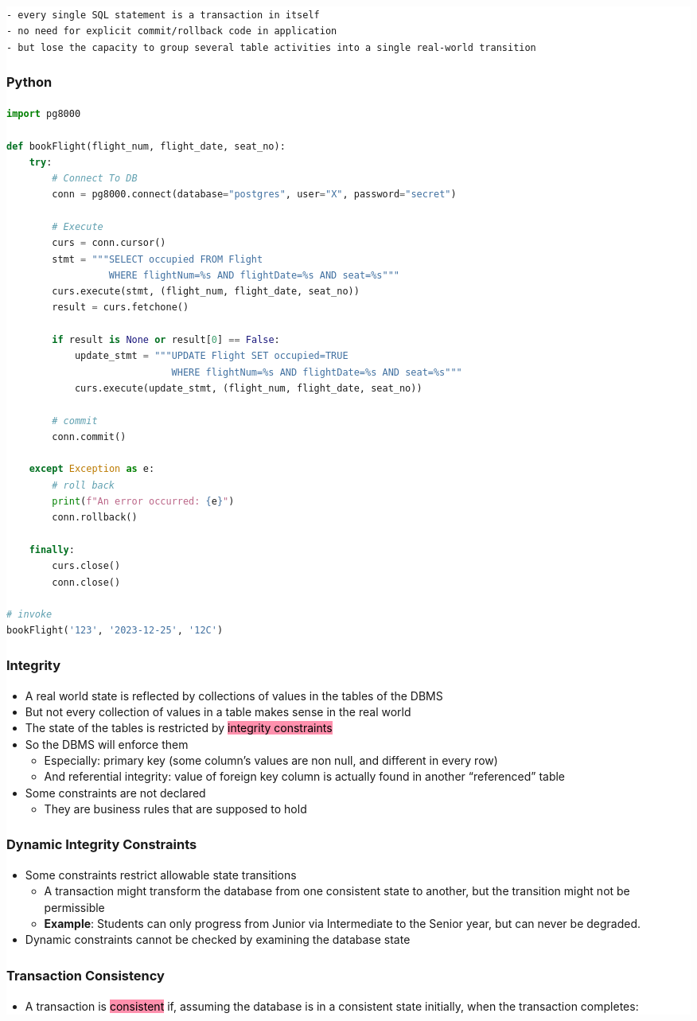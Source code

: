 	- every single SQL statement is a transaction in itself
	- no need for explicit commit/rollback code in application
	- but lose the capacity to group several table activities into a single real-world transition
### Python
```python
import pg8000

def bookFlight(flight_num, flight_date, seat_no):
    try:
        # Connect To DB
        conn = pg8000.connect(database="postgres", user="X", password="secret")

        # Execute
        curs = conn.cursor()
        stmt = """SELECT occupied FROM Flight
                  WHERE flightNum=%s AND flightDate=%s AND seat=%s"""
        curs.execute(stmt, (flight_num, flight_date, seat_no))
        result = curs.fetchone()

        if result is None or result[0] == False:
            update_stmt = """UPDATE Flight SET occupied=TRUE
                             WHERE flightNum=%s AND flightDate=%s AND seat=%s"""
            curs.execute(update_stmt, (flight_num, flight_date, seat_no))
        
        # commit
        conn.commit()

    except Exception as e:
	    # roll back
        print(f"An error occurred: {e}")
        conn.rollback()

    finally:
        curs.close()
        conn.close()

# invoke
bookFlight('123', '2023-12-25', '12C')
```
### Integrity
- A real world state is reflected by collections of values in the tables of the DBMS
- But not every collection of values in a table makes sense in the real world
- The state of the tables is restricted by <mark style="background: #FF5582A6;">integrity constraints</mark>
- So the DBMS will enforce them
	- Especially: primary key (some column’s values are non null, and different in every row)
	- And referential integrity: value of foreign key column is actually found in another “referenced” table
- Some constraints are not declared
	- They are business rules that are supposed to hold
### Dynamic Integrity Constraints
- Some constraints restrict allowable state transitions
	- A transaction might transform the database from one consistent state to another, but the transition might not be permissible
	- **Example**: Students can only progress from Junior via Intermediate to the Senior year, but can never be degraded.
- Dynamic constraints cannot be checked by examining the database state
### Transaction Consistency
- A transaction is <mark style="background: #FF5582A6;">consistent</mark> if, assuming the database is in a consistent state initially, when the transaction completes: